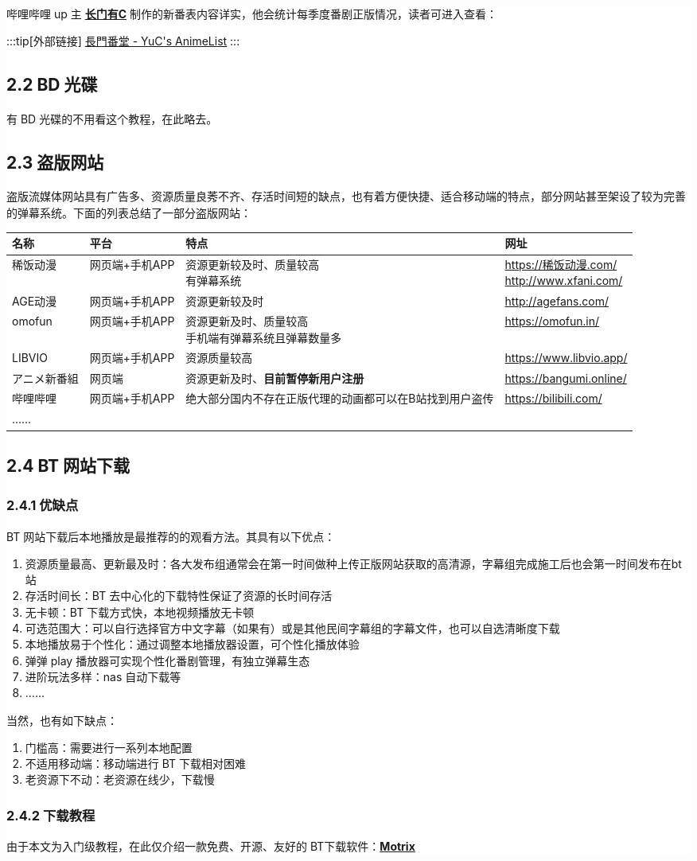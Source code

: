 哔哩哔哩 up 主 [**长门有C**](https://space.bilibili.com/30160/) 制作的新番表内容详实，他会统计每季度番剧正版情况，读者可进入查看：

:::tip[外部链接]
[長門番堂 - YuC's AnimeList](https://yuc.wiki/)
:::

## 2.2 BD 光碟

有 BD 光碟的不用看这个教程，在此略去。

## 2.3 盗版网站

盗版流媒体网站具有广告多、资源质量良莠不齐、存活时间短的缺点，也有着方便快捷、适合移动端的特点，部分网站甚至架设了较为完善的弹幕系统。下面的列表总结了一部分盗版网站：

| 名称         | 平台           | 特点                                                    | 网址                                                       |
| :----------- | :------------- | :------------------------------------------------------ | :--------------------------------------------------------- |
| 稀饭动漫     | 网页端+手机APP | 资源更新较及时、质量较高</br>有弹幕系统                      | https://稀饭动漫.com/<br />http://www.xfani.com/ |
| AGE动漫      | 网页端+手机APP | 资源更新较及时                                          | http://agefans.com/                                        |
| omofun       | 网页端+手机APP | 资源更新及时、质量较高</br>手机端有弹幕系统且弹幕数量多      | https://omofun.in/                                         |
| LIBVIO       | 网页端+手机APP | 资源质量较高                                            | https://www.libvio.app/                                    |
| アニメ新番組 | 网页端         | 资源更新及时、**目前暂停新用户注册**                    | https://bangumi.online/                                    |
| 哔哩哔哩     | 网页端+手机APP | 绝大部分国内不存在正版代理的动画都可以在B站找到用户盗传 | https://bilibili.com/                                      |
| ……           |                |                                                         |                                                            |

## 2.4 BT 网站下载

### 2.4.1 优缺点

BT 网站下载后本地播放是最推荐的的观看方法。其具有以下优点：

1. 资源质量最高、更新最及时：各大发布组通常会在第一时间做种上传正版网站获取的高清源，字幕组完成施工后也会第一时间发布在bt 站
2. 存活时间长：BT 去中心化的下载特性保证了资源的长时间存活
3. 无卡顿：BT 下载方式快，本地视频播放无卡顿
4. 可选范围大：可以自行选择官方中文字幕（如果有）或是其他民间字幕组的字幕文件，也可以自选清晰度下载
5. 本地播放易于个性化：通过调整本地播放器设置，可个性化播放体验
6. 弹弹 play 播放器可实现个性化番剧管理，有独立弹幕生态
7. 进阶玩法多样：nas 自动下载等
8. ……

当然，也有如下缺点：

1. 门槛高：需要进行一系列本地配置
2. 不适用移动端：移动端进行 BT 下载相对困难
3. 老资源下不动：老资源在线少，下载慢

### 2.4.2 下载教程

由于本文为入门级教程，在此仅介绍一款免费、开源、友好的 BT下载软件：[**Motrix**](https://motrix.app/zh-CN/)
